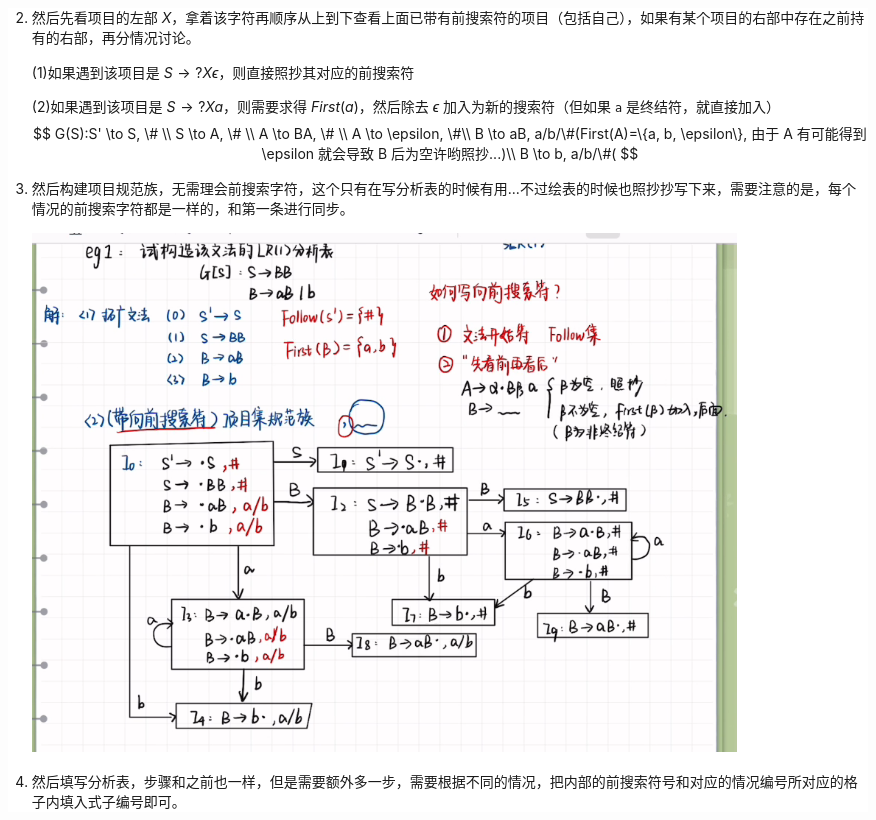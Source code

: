2.   然后先看项目的左部 $X$，拿着该字符再顺序从上到下查看上面已带有前搜索符的项目（包括自己），如果有某个项目的右部中存在之前持有的右部，再分情况讨论。

     (1)如果遇到该项目是 $S \to ?X\epsilon$，则直接照抄其对应的前搜索符

     (2)如果遇到该项目是 $S \to ?Xa$，则需要求得 $First(a)$，然后除去 $\epsilon$ 加入为新的搜索符（但如果 `a` 是终结符，就直接加入）
     $$
     G(S):S' \to S, \# \\
     S \to A, \# \\
     A \to BA, \# \\
     A \to \epsilon, \#\\
     B \to aB, a/b/\#(First(A)=\{a, b, \epsilon\}, 由于 A 有可能得到 \epsilon 就会导致 B 后为空许哟照抄...)\\
     B \to b, a/b/\#(
     $$
     
3.   然后构建项目规范族，无需理会前搜索字符，这个只有在写分析表的时候有用...不过绘表的时候也照抄抄写下来，需要注意的是，每个情况的前搜索字符都是一样的，和第一条进行同步。

     ![image-20240628010016796](./assets/image-20240628010016796.png)

4.   然后填写分析表，步骤和之前也一样，但是需要额外多一步，需要根据不同的情况，把内部的前搜索符号和对应的情况编号所对应的格子内填入式子编号即可。
